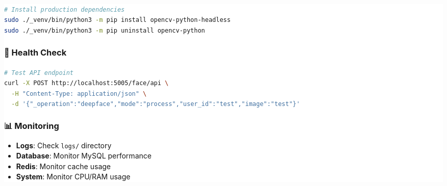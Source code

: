 ```bash
# Install production dependencies
sudo ./_venv/bin/python3 -m pip install opencv-python-headless
sudo ./_venv/bin/python3 -m pip uninstall opencv-python
```

### 🚦 Health Check

```bash
# Test API endpoint
curl -X POST http://localhost:5005/face/api \
  -H "Content-Type: application/json" \
  -d '{"_operation":"deepface","mode":"process","user_id":"test","image":"test"}'
```

### 📊 Monitoring

- **Logs**: Check `logs/` directory
- **Database**: Monitor MySQL performance
- **Redis**: Monitor cache usage
- **System**: Monitor CPU/RAM usage
